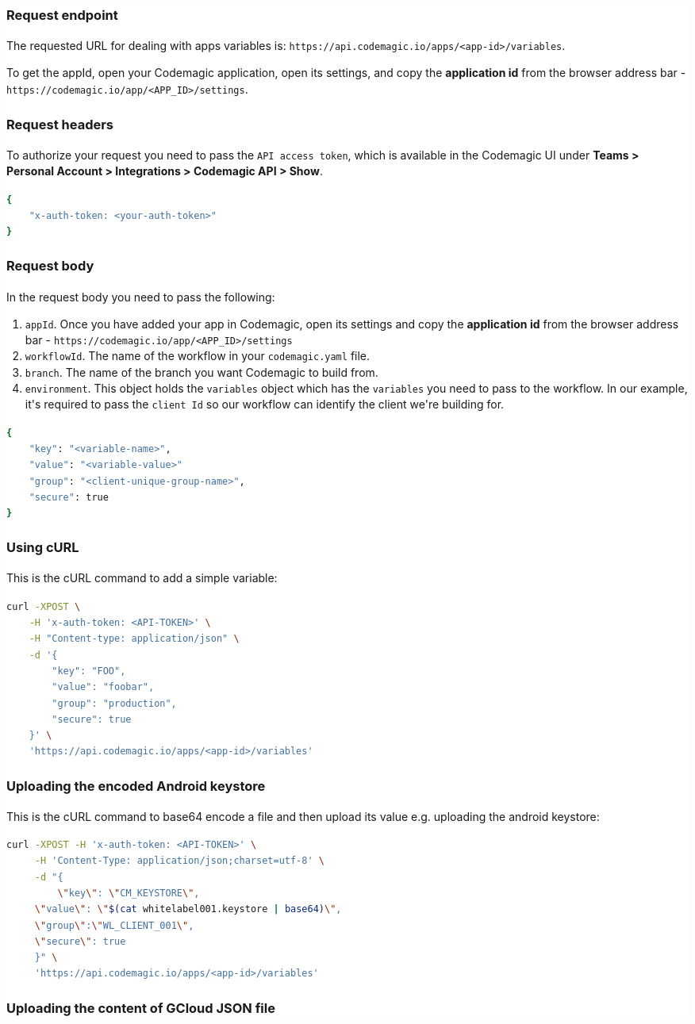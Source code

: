 ### Request endpoint
The requested URL for dealing with apps variables is: `https://api.codemagic.io/apps/<app-id>/variables`.

To get the appId, open your Codemagic application, open its settings, and copy the **application id** from the browser address bar - `https://codemagic.io/app/<APP_ID>/settings`.
### Request headers
To authorize your request you need to pass the `API access token`, which is available in the Codemagic UI under **Teams > Personal Account > Integrations > Codemagic API > Show**. 
```bash
{
    "x-auth-token: <your-auth-token>"
}
```
### Request body
In the request body you need to pass the following:
1. `appId`. Once you have added your app in Codemagic, open its settings and copy the **application id** from the browser address bar - `https://codemagic.io/app/<APP_ID>/settings`
2. `workflowId`. The name of the workflow in your `codemagic.yaml` file.
3. `branch`. The name of the branch you want Codemagic to build from.
4. `environment`. This object holds the `variables` object which has the `variables` you need to pass to the workflow. In our example, it's required to pass the `client Id` so our workflow can identify the client we're building for.
```bash
{
    "key": "<variable-name>",
    "value": "<variable-value>"
    "group": "<client-unique-group-name>",
    "secure": true
}
```

### Using cURL
This is the cURL command to add a simple variable:
```bash
curl -XPOST \
    -H 'x-auth-token: <API-TOKEN>' \
    -H "Content-type: application/json" \
    -d '{
        "key": "FOO",
        "value": "foobar",
        "group": "production",
        "secure": true
    }' \
    'https://api.codemagic.io/apps/<app-id>/variables'
```

### Uploading the encoded Android keystore
This is the cURL command to base64 encode a file and then upload its value e.g. uploading the android keystore:
```bash
curl -XPOST -H 'x-auth-token: <API-TOKEN>' \
     -H 'Content-Type: application/json;charset=utf-8' \
     -d "{
         \"key\": \"CM_KEYSTORE\",
     \"value\": \"$(cat whitelabel001.keystore | base64)\",
     \"group\":\"WL_CLIENT_001\",
     \"secure\": true
     }" \
     'https://api.codemagic.io/apps/<app-id>/variables'
```
### Uploading the content of GCloud JSON file